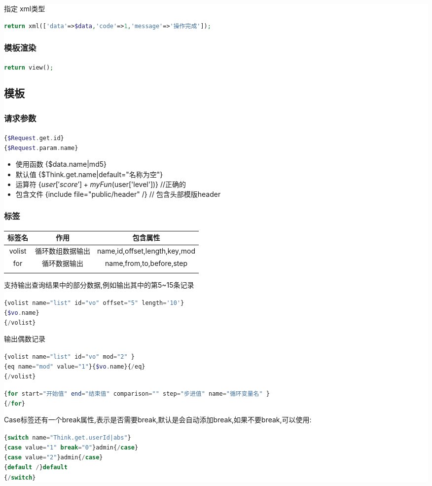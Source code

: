 指定 xml类型
``` php
return xml(['data'=>$data,'code'=>1,'message'=>'操作完成']);
```

### 模板渲染
``` php
return view();
```

## 模板
### 请求参数 
``` php
{$Request.get.id}
{$Request.param.name}
```
- 使用函数 {$data.name|md5}
- 默认值 {$Think.get.name|default="名称为空"}
- 运算符 {$user['score']+myFun($user['level'])} //正确的
- 包含文件 {include file="public/header" /} // 包含头部模版header

### 标签

| 标签名 |       作用       |           包含属性            |
| :----: | :--------------: | :---------------------------: |
| volist | 循环数组数据输出 | name,id,offset,length,key,mod |
|  for   |   循环数据输出   |   name,from,to,before,step    |
|        |                  |                               |

支持输出查询结果中的部分数据,例如输出其中的第5~15条记录
``` php
{volist name="list" id="vo" offset="5" length='10'}
{$vo.name}
{/volist}
```
输出偶数记录
``` php
{volist name="list" id="vo" mod="2" }
{eq name="mod" value="1"}{$vo.name}{/eq}
{/volist}
```
``` php
{for start="开始值" end="结束值" comparison="" step="步进值" name="循环变量名" }
{/for}

```
Case标签还有一个break属性,表示是否需要break,默认是会自动添加break,如果不要break,可以使用:
``` php
{switch name="Think.get.userId|abs"}
{case value="1" break="0"}admin{/case}
{case value="2"}admin{/case}
{default /}default
{/switch}
```
